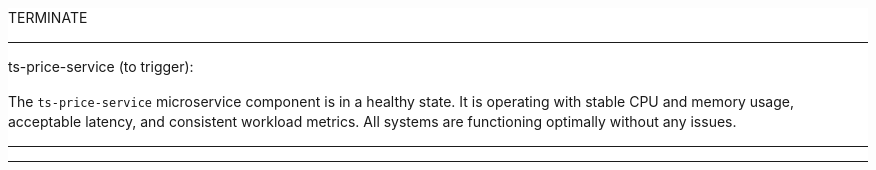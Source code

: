 TERMINATE

--------------------------------------------------------------------------------
ts-price-service (to trigger):

The `ts-price-service` microservice component is in a healthy state. It is operating with stable CPU and memory usage, acceptable latency, and consistent workload metrics. All systems are functioning optimally without any issues.

--------------------------------------------------------------------------------
****************************************************************************************************

